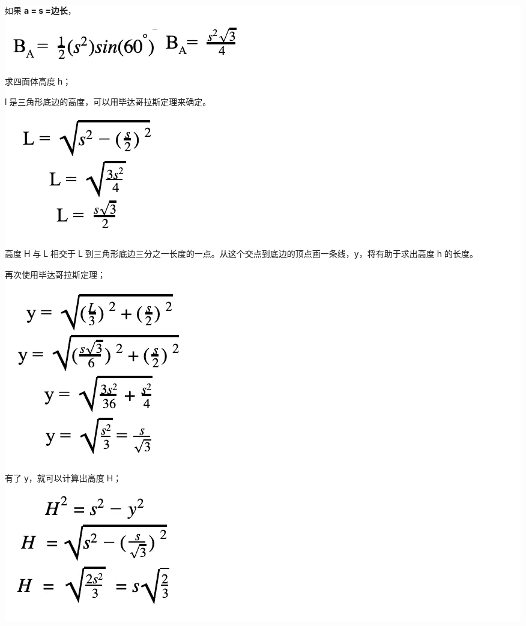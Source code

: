 如果 **a = s =边长**，

![](img/a5045e0a57ecce0e3154f67fc26af396.png)![](img/f715c2eb3625679e5d4f1526276ba2d9.png)

求四面体高度 h；

l 是三角形底边的高度，可以用毕达哥拉斯定理来确定。

![](img/ef30bbee5d20f8fa6e1d50b113ad700e.png)

高度 H 与 L 相交于 L 到三角形底边三分之一长度的一点。从这个交点到底边的顶点画一条线，y，将有助于求出高度 h 的长度。

再次使用毕达哥拉斯定理；

![](img/bd670fb578a1654e7e4f48d11f79e347.png)

有了 y，就可以计算出高度 H；

![](img/ec328fd375f2e319c92f72c931eb59ce.png)

